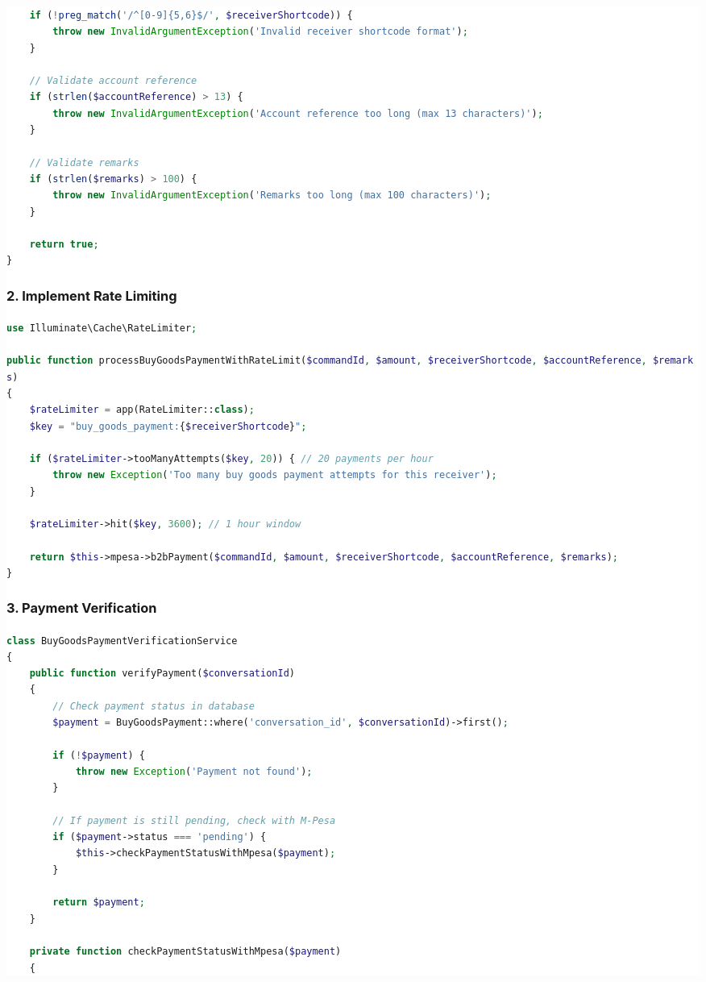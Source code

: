 ```php
    if (!preg_match('/^[0-9]{5,6}$/', $receiverShortcode)) {
        throw new InvalidArgumentException('Invalid receiver shortcode format');
    }
    
    // Validate account reference
    if (strlen($accountReference) > 13) {
        throw new InvalidArgumentException('Account reference too long (max 13 characters)');
    }
    
    // Validate remarks
    if (strlen($remarks) > 100) {
        throw new InvalidArgumentException('Remarks too long (max 100 characters)');
    }
    
    return true;
}
```

### 2. Implement Rate Limiting

```php
use Illuminate\Cache\RateLimiter;

public function processBuyGoodsPaymentWithRateLimit($commandId, $amount, $receiverShortcode, $accountReference, $remarks)
{
    $rateLimiter = app(RateLimiter::class);
    $key = "buy_goods_payment:{$receiverShortcode}";
    
    if ($rateLimiter->tooManyAttempts($key, 20)) { // 20 payments per hour
        throw new Exception('Too many buy goods payment attempts for this receiver');
    }
    
    $rateLimiter->hit($key, 3600); // 1 hour window
    
    return $this->mpesa->b2bPayment($commandId, $amount, $receiverShortcode, $accountReference, $remarks);
}
```

### 3. Payment Verification

```php
class BuyGoodsPaymentVerificationService
{
    public function verifyPayment($conversationId)
    {
        // Check payment status in database
        $payment = BuyGoodsPayment::where('conversation_id', $conversationId)->first();
        
        if (!$payment) {
            throw new Exception('Payment not found');
        }
        
        // If payment is still pending, check with M-Pesa
        if ($payment->status === 'pending') {
            $this->checkPaymentStatusWithMpesa($payment);
        }
        
        return $payment;
    }
    
    private function checkPaymentStatusWithMpesa($payment)
    {
```